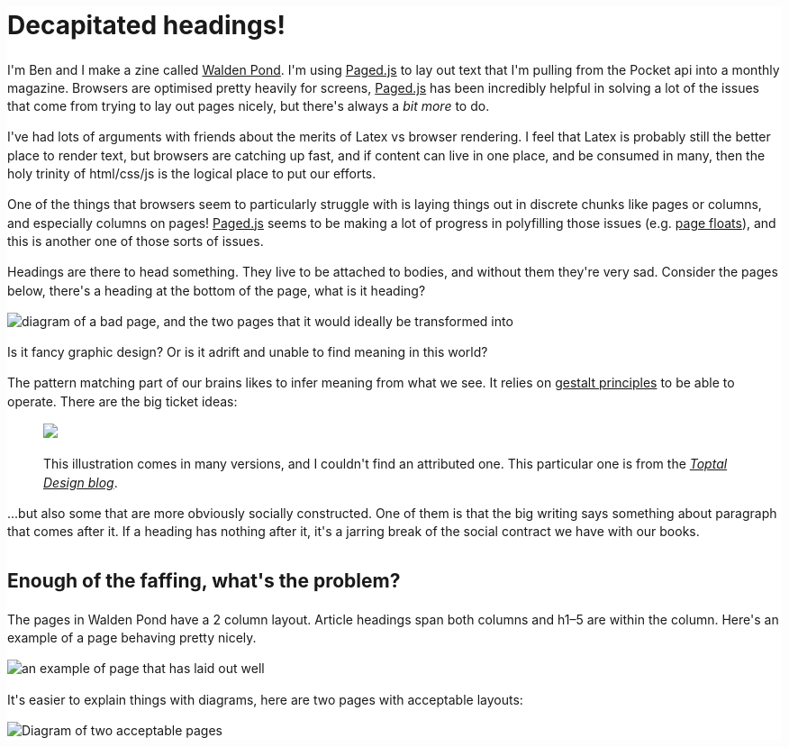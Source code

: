 # Decapitated headings!

I'm Ben and I make a zine called [Walden Pond](https://waldenpond.press). I'm using [Paged.js][1] to lay out text that I'm pulling from the Pocket api into a monthly magazine. Browsers are optimised pretty heavily for screens, [Paged.js][1] has been incredibly helpful in solving a lot of the issues that come from trying to lay out pages nicely, but there's always a _bit more_ to do.

I've had lots of arguments with friends about the merits of Latex vs browser rendering. I feel that Latex is probably still the better place to render text, but browsers are catching up fast, and if content can live in one place, and be consumed in many, then the holy trinity of html/css/js is the logical place to put our efforts.

One of the things that browsers seem to particularly struggle with is laying things out in discrete chunks like pages or columns, and especially columns on pages! [Paged.js][1] seems to be making a lot of progress in polyfilling those issues (e.g. [page floats](https://www.pagedjs.org/page-floats/)), and this is another one of those sorts of issues.

Headings are there to head something. They live to be attached to bodies, and without them they're very sad. Consider the pages below, there's a heading at the bottom of the page, what is it heading?

![diagram of a bad page, and the two pages that it would ideally be transformed into][4]

Is it fancy graphic design? Or is it adrift and unable to find meaning in this world?

The pattern matching part of our brains likes to infer meaning from what we see. It relies on [gestalt principles](https://www.toptal.com/designers/ui/gestalt-principles-of-design) to be able to operate. There are the big ticket ideas:

<figure>

![](https://bs-uploads.toptal.io/blackfish-uploads/blog/article/content/cover_image_file/cover_image/15308/cover-gestalt-principles-of-design-45cb1b7e7cada357ab317284e9a79a77.png)

<figcaption>

This illustration comes in many versions, and I couldn't find an attributed one. This particular one is from the <cite>[Toptal Design blog](https://www.toptal.com/designers/ui/gestalt-principles-of-design)</cite>.

</figcaption>
</figure>

...but also some that are more obviously socially constructed. One of them is that the big writing says something about paragraph that comes after it. If a heading has nothing after it, it's a jarring break of the social contract we have with our books.

## Enough of the faffing, what's the problem?

The pages in Walden Pond have a 2 column layout. Article headings span both columns and h1&ndash;5 are within the column. Here's an example of a page behaving pretty nicely.

![an example of page that has laid out well](https://gitlab.pagedmedia.org/tools/pagedjs/uploads/715689f6170d2032a0372337a275f59a/a-nice-page.png)

It's easier to explain things with diagrams, here are two pages with acceptable layouts:

![Diagram of two acceptable pages][2]


[1]: https://www.pagedjs.org/
[2]: https://i.stack.imgur.com/viJXw.png
[3]: https://i.stack.imgur.com/nK0gK.png
[4]: https://i.stack.imgur.com/E4plw.png
[5]: https://i.stack.imgur.com/O67Wv.png
[6]: https://i.stack.imgur.com/GApAm.png
[7]: https://i.stack.imgur.com/H4Hpp.png
[8]: https://i.stack.imgur.com/hbqyy.png
